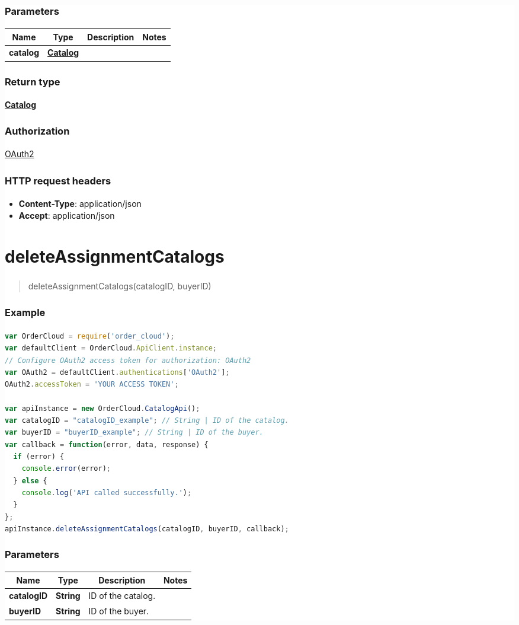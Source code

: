 ### Parameters

Name | Type | Description  | Notes
------------- | ------------- | ------------- | -------------
 **catalog** | [**Catalog**](Catalog.md)|  | 

### Return type

[**Catalog**](Catalog.md)

### Authorization

[OAuth2](../README.md#OAuth2)

### HTTP request headers

 - **Content-Type**: application/json
 - **Accept**: application/json

<a name="deleteAssignmentCatalogs"></a>
# **deleteAssignmentCatalogs**
> deleteAssignmentCatalogs(catalogID, buyerID)



### Example
```javascript
var OrderCloud = require('order_cloud');
var defaultClient = OrderCloud.ApiClient.instance;
// Configure OAuth2 access token for authorization: OAuth2
var OAuth2 = defaultClient.authentications['OAuth2'];
OAuth2.accessToken = 'YOUR ACCESS TOKEN';

var apiInstance = new OrderCloud.CatalogApi();
var catalogID = "catalogID_example"; // String | ID of the catalog.
var buyerID = "buyerID_example"; // String | ID of the buyer.
var callback = function(error, data, response) {
  if (error) {
    console.error(error);
  } else {
    console.log('API called successfully.');
  }
};
apiInstance.deleteAssignmentCatalogs(catalogID, buyerID, callback);
```

### Parameters

Name | Type | Description  | Notes
------------- | ------------- | ------------- | -------------
 **catalogID** | **String**| ID of the catalog. | 
 **buyerID** | **String**| ID of the buyer. | 
